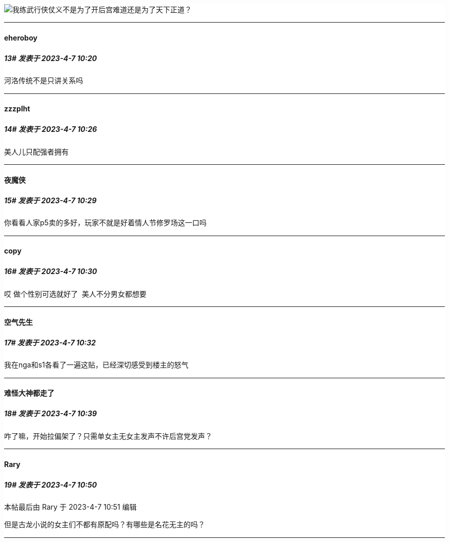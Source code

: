 <img src="https://static.saraba1st.com/image/smiley/face2017/067.png" referrerpolicy="no-referrer">我练武行侠仗义不是为了开后宫难道还是为了天下正道？

*****

####  eheroboy  
##### 13#       发表于 2023-4-7 10:20

河洛传统不是只讲关系吗

*****

####  zzzplht  
##### 14#       发表于 2023-4-7 10:26

美人儿只配强者拥有

*****

####  夜魔侠  
##### 15#       发表于 2023-4-7 10:29

你看看人家p5卖的多好，玩家不就是好着情人节修罗场这一口吗

*****

####  copy  
##### 16#       发表于 2023-4-7 10:30

哎 做个性别可选就好了  美人不分男女都想要

*****

####  空气先生  
##### 17#       发表于 2023-4-7 10:32

我在nga和s1各看了一遍这贴，已经深切感受到楼主的怒气

*****

####  难怪大神都走了  
##### 18#       发表于 2023-4-7 10:39

咋了嘛，开始拉偏架了？只需单女主无女主发声不许后宫党发声？

*****

####  Rary  
##### 19#       发表于 2023-4-7 10:50

 本帖最后由 Rary 于 2023-4-7 10:51 编辑 

但是古龙小说的女主们不都有原配吗？有哪些是名花无主的吗？

*****
